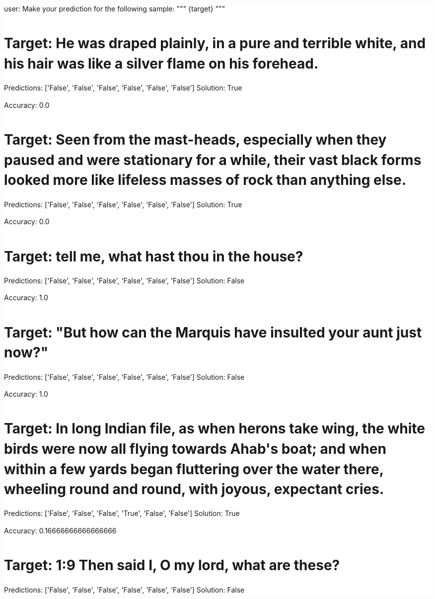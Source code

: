 user:
Make your prediction for the following sample:
"""
{target}
"""

# Target: He was draped plainly, in a pure and terrible white, and his hair was like a silver flame on his forehead.
Predictions: ['False', 'False', 'False', 'False', 'False', 'False']
Solution: True

Accuracy: 0.0

# Target: Seen from the mast-heads, especially when they paused and were stationary for a while, their vast black forms looked more like lifeless masses of rock than anything else.
Predictions: ['False', 'False', 'False', 'False', 'False', 'False']
Solution: True

Accuracy: 0.0

# Target: tell me, what hast thou in the house?
Predictions: ['False', 'False', 'False', 'False', 'False', 'False']
Solution: False

Accuracy: 1.0

# Target: "But how can the Marquis have insulted your aunt just now?"
Predictions: ['False', 'False', 'False', 'False', 'False', 'False']
Solution: False

Accuracy: 1.0

# Target: In long Indian file, as when herons take wing, the white birds were now all flying towards Ahab's boat; and when within a few yards began fluttering over the water there, wheeling round and round, with joyous, expectant cries.
Predictions: ['False', 'False', 'False', 'True', 'False', 'False']
Solution: True

Accuracy: 0.16666666666666666

# Target: 1:9 Then said I, O my lord, what are these?
Predictions: ['False', 'False', 'False', 'False', 'False', 'False']
Solution: False
